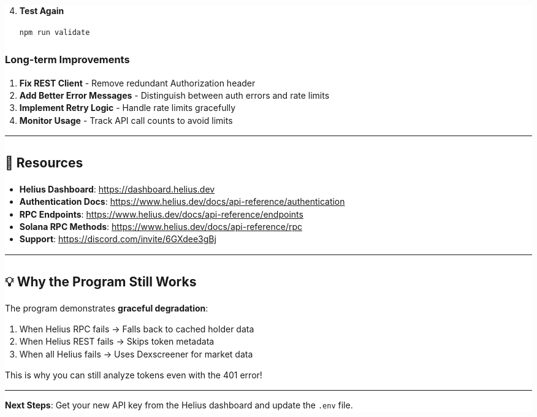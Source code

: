 4. **Test Again**

   ```bash
   npm run validate
   ```

### Long-term Improvements

1. **Fix REST Client** - Remove redundant Authorization header
2. **Add Better Error Messages** - Distinguish between auth errors and rate limits
3. **Implement Retry Logic** - Handle rate limits gracefully
4. **Monitor Usage** - Track API call counts to avoid limits

---

## 🔗 Resources

- **Helius Dashboard**: <https://dashboard.helius.dev>
- **Authentication Docs**: <https://www.helius.dev/docs/api-reference/authentication>
- **RPC Endpoints**: <https://www.helius.dev/docs/api-reference/endpoints>
- **Solana RPC Methods**: <https://www.helius.dev/docs/api-reference/rpc>
- **Support**: <https://discord.com/invite/6GXdee3gBj>

---

## 💡 Why the Program Still Works

The program demonstrates **graceful degradation**:

1. When Helius RPC fails → Falls back to cached holder data
2. When Helius REST fails → Skips token metadata
3. When all Helius fails → Uses Dexscreener for market data

This is why you can still analyze tokens even with the 401 error!

---

**Next Steps**: Get your new API key from the Helius dashboard and update the `.env` file.
